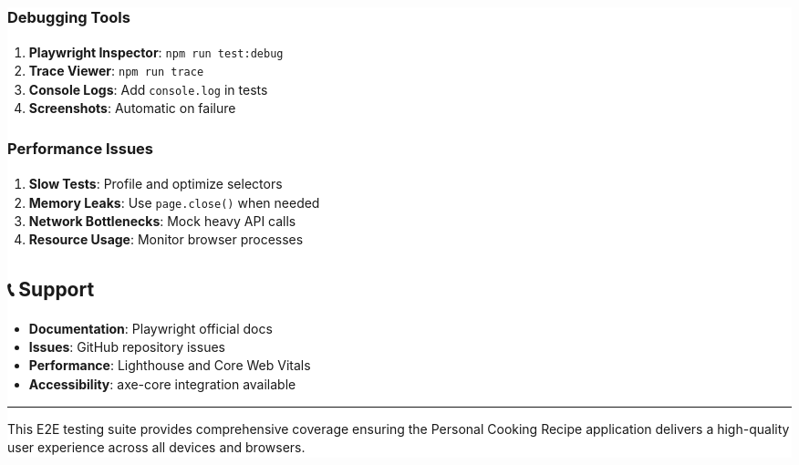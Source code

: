 ### Debugging Tools
1. **Playwright Inspector**: `npm run test:debug`
2. **Trace Viewer**: `npm run trace`
3. **Console Logs**: Add `console.log` in tests
4. **Screenshots**: Automatic on failure

### Performance Issues
1. **Slow Tests**: Profile and optimize selectors
2. **Memory Leaks**: Use `page.close()` when needed
3. **Network Bottlenecks**: Mock heavy API calls
4. **Resource Usage**: Monitor browser processes

## 📞 Support

- **Documentation**: Playwright official docs
- **Issues**: GitHub repository issues
- **Performance**: Lighthouse and Core Web Vitals
- **Accessibility**: axe-core integration available

---

This E2E testing suite provides comprehensive coverage ensuring the Personal Cooking Recipe application delivers a high-quality user experience across all devices and browsers.